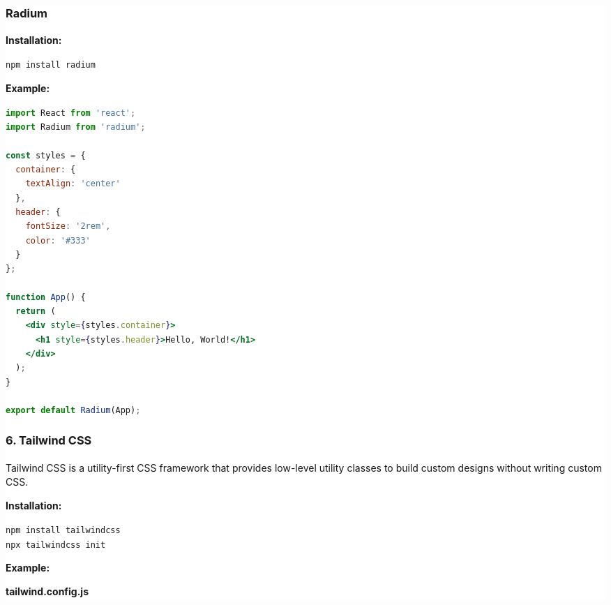 ```jsx
```

### Radium

**Installation:**

```bash
npm install radium

```

**Example:**

```jsx
import React from 'react';
import Radium from 'radium';

const styles = {
  container: {
    textAlign: 'center'
  },
  header: {
    fontSize: '2rem',
    color: '#333'
  }
};

function App() {
  return (
    <div style={styles.container}>
      <h1 style={styles.header}>Hello, World!</h1>
    </div>
  );
}

export default Radium(App);

```

### 6. **Tailwind CSS**

Tailwind CSS is a utility-first CSS framework that provides low-level utility classes to build custom designs without writing custom CSS.

**Installation:**

```bash
npm install tailwindcss
npx tailwindcss init

```

**Example:**

**tailwind.config.js**

